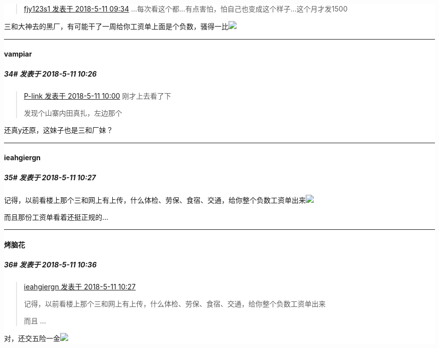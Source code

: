 
<blockquote><a href="httphttps://bbs.saraba1st.com/2b/forum.php?mod=redirect&amp;goto=findpost&amp;pid=39554854&amp;ptid=1651098" target="_blank">fjy123s1 发表于 2018-5-11 09:34</a>
…每次看这个都…有点害怕，怕自己也变成这个样子…这个月才发1500</blockquote>
三和大神去的黑厂，有可能干了一周给你工资单上面是个负数，骚得一比<img src="https://static.saraba1st.com/image/smiley/face2017/124.png" referrerpolicy="no-referrer">







-----

####  vampiar  
##### 34#       发表于 2018-5-11 10:26



<blockquote><a href="httphttps://bbs.saraba1st.com/2b/forum.php?mod=redirect&amp;goto=findpost&amp;pid=39554955&amp;ptid=1651098" target="_blank">P-link 发表于 2018-5-11 10:00</a>
刚才上去看了下

发现个山寨内田真扎，左边那个</blockquote>
还真y还原，这妹子也是三和厂妹？







-----

####  ieahgiergn  
##### 35#       发表于 2018-5-11 10:27




记得，以前看楼上那个三和网上有上传，什么体检、劳保、食宿、交通，给你整个负数工资单出来<img src="https://static.saraba1st.com/image/smiley/face2017/067.png" referrerpolicy="no-referrer">


而且那份工资单看着还挺正规的...







-----

####  烤脑花  
##### 36#       发表于 2018-5-11 10:36



<blockquote><a href="httphttps://bbs.saraba1st.com/2b/forum.php?mod=redirect&amp;goto=findpost&amp;pid=39555280&amp;ptid=1651098" target="_blank">ieahgiergn 发表于 2018-5-11 10:27</a>

记得，以前看楼上那个三和网上有上传，什么体检、劳保、食宿、交通，给你整个负数工资单出来


而且 ...</blockquote>
对，还交五险一金<img src="https://static.saraba1st.com/image/smiley/face2017/065.png" referrerpolicy="no-referrer">
